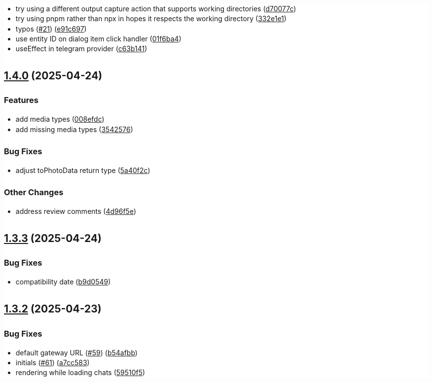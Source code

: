 * try using a different output capture action that supports working directories ([d70077c](https://github.com/storacha/tg-miniapp/commit/d70077c97ffbf8e58e77676157095e2c5e555b2e))
* try using pnpm rather than npx in hopes it respects the working directory ([332e1e1](https://github.com/storacha/tg-miniapp/commit/332e1e1d35a50a85a3a00b8059142639b0444893))
* typos ([#21](https://github.com/storacha/tg-miniapp/issues/21)) ([e91c697](https://github.com/storacha/tg-miniapp/commit/e91c6977809f947095c23ee10aaf807f35db7a36))
* use entity ID on dialog item click handler ([01f6ba4](https://github.com/storacha/tg-miniapp/commit/01f6ba479ba9db1a5d808c228f7dd74e3aa67a5b))
* useEffect in telegram provider ([c63b141](https://github.com/storacha/tg-miniapp/commit/c63b1411a6b418adaf8f1c0cdf2a79153e1a363f))

## [1.4.0](https://github.com/storacha/tg-miniapp/compare/tg-mini-app-v1.3.3...tg-mini-app-v1.4.0) (2025-04-24)


### Features

* add media types ([008efdc](https://github.com/storacha/tg-miniapp/commit/008efdccd9cbd4e157547f1f40d45026f0278a87))
* add missing media types ([3542576](https://github.com/storacha/tg-miniapp/commit/35425768db6259ed318178a05db6976cb4948bdb))


### Bug Fixes

* adjust toPhotoData return type ([5a40f2c](https://github.com/storacha/tg-miniapp/commit/5a40f2c0e1f8b4d086022f481b610daf6bb2f381))


### Other Changes

* address review comments ([4d96f5e](https://github.com/storacha/tg-miniapp/commit/4d96f5e3a6616e56cc133e208d4c75b6d1546387))

## [1.3.3](https://github.com/storacha/tg-miniapp/compare/tg-mini-app-v1.3.2...tg-mini-app-v1.3.3) (2025-04-24)


### Bug Fixes

* compatibility date ([b9d0549](https://github.com/storacha/tg-miniapp/commit/b9d05491c0235ff4ebbb84fc8d90b6bd6ac490b1))

## [1.3.2](https://github.com/storacha/tg-miniapp/compare/tg-mini-app-v1.3.1...tg-mini-app-v1.3.2) (2025-04-23)


### Bug Fixes

* default gateway URL ([#59](https://github.com/storacha/tg-miniapp/issues/59)) ([b54afbb](https://github.com/storacha/tg-miniapp/commit/b54afbbb67a6d0e224b02e53adcbfb02fe4c02a6))
* initials ([#61](https://github.com/storacha/tg-miniapp/issues/61)) ([a7cc583](https://github.com/storacha/tg-miniapp/commit/a7cc583d690dad5a4dfa4471a38cffe7b7efc668))
* rendering while loading chats ([59510f5](https://github.com/storacha/tg-miniapp/commit/59510f59b0729a1e82fccbb43cc42c3deda4298c))
